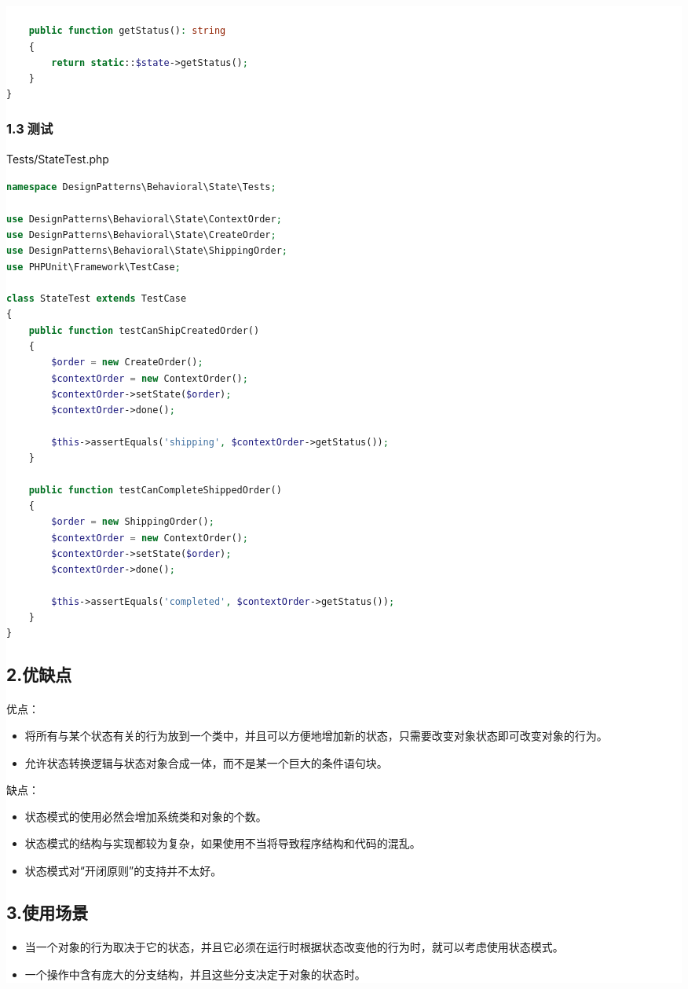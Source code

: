 ```php

    public function getStatus(): string
    {
        return static::$state->getStatus();
    }
}
```

### 1.3 测试

Tests/StateTest.php

```php
namespace DesignPatterns\Behavioral\State\Tests;

use DesignPatterns\Behavioral\State\ContextOrder;
use DesignPatterns\Behavioral\State\CreateOrder;
use DesignPatterns\Behavioral\State\ShippingOrder;
use PHPUnit\Framework\TestCase;

class StateTest extends TestCase
{
    public function testCanShipCreatedOrder()
    {
        $order = new CreateOrder();
        $contextOrder = new ContextOrder();
        $contextOrder->setState($order);
        $contextOrder->done();

        $this->assertEquals('shipping', $contextOrder->getStatus());
    }

    public function testCanCompleteShippedOrder()
    {
        $order = new ShippingOrder();
        $contextOrder = new ContextOrder();
        $contextOrder->setState($order);
        $contextOrder->done();

        $this->assertEquals('completed', $contextOrder->getStatus());
    }
}
```

## 2.优缺点

优点：

+ 将所有与某个状态有关的行为放到一个类中，并且可以方便地增加新的状态，只需要改变对象状态即可改变对象的行为。

+ 允许状态转换逻辑与状态对象合成一体，而不是某一个巨大的条件语句块。

缺点：

+ 状态模式的使用必然会增加系统类和对象的个数。

+ 状态模式的结构与实现都较为复杂，如果使用不当将导致程序结构和代码的混乱。

+ 状态模式对“开闭原则”的支持并不太好。

## 3.使用场景

+ 当一个对象的行为取决于它的状态，并且它必须在运行时根据状态改变他的行为时，就可以考虑使用状态模式。

+ 一个操作中含有庞大的分支结构，并且这些分支决定于对象的状态时。